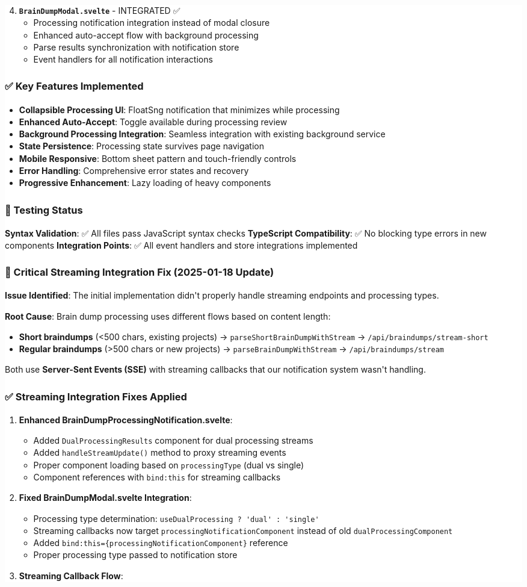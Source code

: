 4. **`BrainDumpModal.svelte`** - INTEGRATED ✅
   - Processing notification integration instead of modal closure
   - Enhanced auto-accept flow with background processing
   - Parse results synchronization with notification store
   - Event handlers for all notification interactions

### ✅ Key Features Implemented

- **Collapsible Processing UI**: FloatSng notification that minimizes while processing
- **Enhanced Auto-Accept**: Toggle available during processing review
- **Background Processing Integration**: Seamless integration with existing background service
- **State Persistence**: Processing state survives page navigation
- **Mobile Responsive**: Bottom sheet pattern and touch-friendly controls
- **Error Handling**: Comprehensive error states and recovery
- **Progressive Enhancement**: Lazy loading of heavy components

### 🧪 Testing Status

**Syntax Validation**: ✅ All files pass JavaScript syntax checks
**TypeScript Compatibility**: ✅ No blocking type errors in new components
**Integration Points**: ✅ All event handlers and store integrations implemented

### 🐛 Critical Streaming Integration Fix (2025-01-18 Update)

**Issue Identified**: The initial implementation didn't properly handle streaming endpoints and processing types.

**Root Cause**: Brain dump processing uses different flows based on content length:

- **Short braindumps** (<500 chars, existing projects) → `parseShortBrainDumpWithStream` → `/api/braindumps/stream-short`
- **Regular braindumps** (>500 chars or new projects) → `parseBrainDumpWithStream` → `/api/braindumps/stream`

Both use **Server-Sent Events (SSE)** with streaming callbacks that our notification system wasn't handling.

### ✅ Streaming Integration Fixes Applied

1. **Enhanced BrainDumpProcessingNotification.svelte**:
   - Added `DualProcessingResults` component for dual processing streams
   - Added `handleStreamUpdate()` method to proxy streaming events
   - Proper component loading based on `processingType` (dual vs single)
   - Component references with `bind:this` for streaming callbacks

2. **Fixed BrainDumpModal.svelte Integration**:
   - Processing type determination: `useDualProcessing ? 'dual' : 'single'`
   - Streaming callbacks now target `processingNotificationComponent` instead of old `dualProcessingComponent`
   - Added `bind:this={processingNotificationComponent}` reference
   - Proper processing type passed to notification store

3. **Streaming Callback Flow**:
